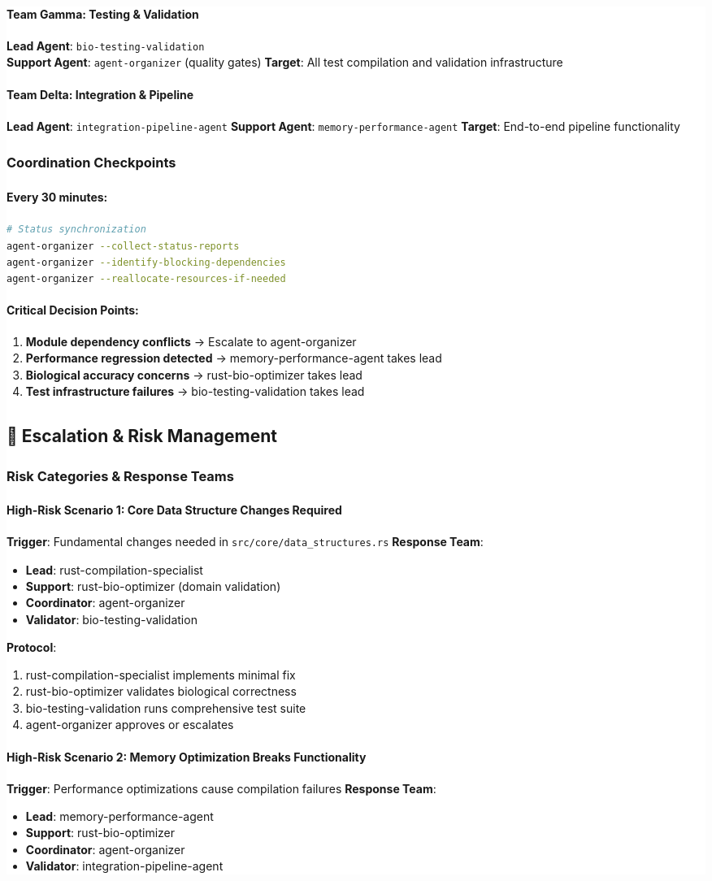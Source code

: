 #### Team Gamma: Testing & Validation
**Lead Agent**: `bio-testing-validation`  
**Support Agent**: `agent-organizer` (quality gates)
**Target**: All test compilation and validation infrastructure

#### Team Delta: Integration & Pipeline
**Lead Agent**: `integration-pipeline-agent`
**Support Agent**: `memory-performance-agent`
**Target**: End-to-end pipeline functionality

### Coordination Checkpoints

#### Every 30 minutes:
```bash
# Status synchronization
agent-organizer --collect-status-reports
agent-organizer --identify-blocking-dependencies  
agent-organizer --reallocate-resources-if-needed
```

#### Critical Decision Points:
1. **Module dependency conflicts** → Escalate to agent-organizer
2. **Performance regression detected** → memory-performance-agent takes lead
3. **Biological accuracy concerns** → rust-bio-optimizer takes lead
4. **Test infrastructure failures** → bio-testing-validation takes lead

## 🚨 Escalation & Risk Management

### Risk Categories & Response Teams

#### High-Risk Scenario 1: Core Data Structure Changes Required
**Trigger**: Fundamental changes needed in `src/core/data_structures.rs`
**Response Team**: 
- **Lead**: rust-compilation-specialist
- **Support**: rust-bio-optimizer (domain validation)
- **Coordinator**: agent-organizer
- **Validator**: bio-testing-validation

**Protocol**:
1. rust-compilation-specialist implements minimal fix
2. rust-bio-optimizer validates biological correctness
3. bio-testing-validation runs comprehensive test suite
4. agent-organizer approves or escalates

#### High-Risk Scenario 2: Memory Optimization Breaks Functionality
**Trigger**: Performance optimizations cause compilation failures
**Response Team**:
- **Lead**: memory-performance-agent  
- **Support**: rust-bio-optimizer
- **Coordinator**: agent-organizer
- **Validator**: integration-pipeline-agent
